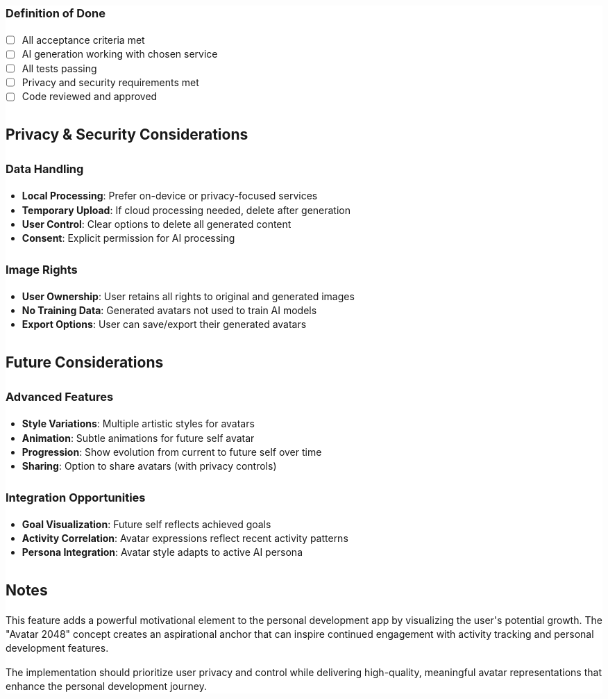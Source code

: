 ### Definition of Done
- [ ] All acceptance criteria met
- [ ] AI generation working with chosen service
- [ ] All tests passing
- [ ] Privacy and security requirements met
- [ ] Code reviewed and approved

## Privacy & Security Considerations

### Data Handling
- **Local Processing**: Prefer on-device or privacy-focused services
- **Temporary Upload**: If cloud processing needed, delete after generation
- **User Control**: Clear options to delete all generated content
- **Consent**: Explicit permission for AI processing

### Image Rights
- **User Ownership**: User retains all rights to original and generated images
- **No Training Data**: Generated avatars not used to train AI models
- **Export Options**: User can save/export their generated avatars

## Future Considerations

### Advanced Features
- **Style Variations**: Multiple artistic styles for avatars
- **Animation**: Subtle animations for future self avatar
- **Progression**: Show evolution from current to future self over time
- **Sharing**: Option to share avatars (with privacy controls)

### Integration Opportunities
- **Goal Visualization**: Future self reflects achieved goals
- **Activity Correlation**: Avatar expressions reflect recent activity patterns
- **Persona Integration**: Avatar style adapts to active AI persona

## Notes

This feature adds a powerful motivational element to the personal development app by visualizing the user's potential growth. The "Avatar 2048" concept creates an aspirational anchor that can inspire continued engagement with activity tracking and personal development features.

The implementation should prioritize user privacy and control while delivering high-quality, meaningful avatar representations that enhance the personal development journey.
